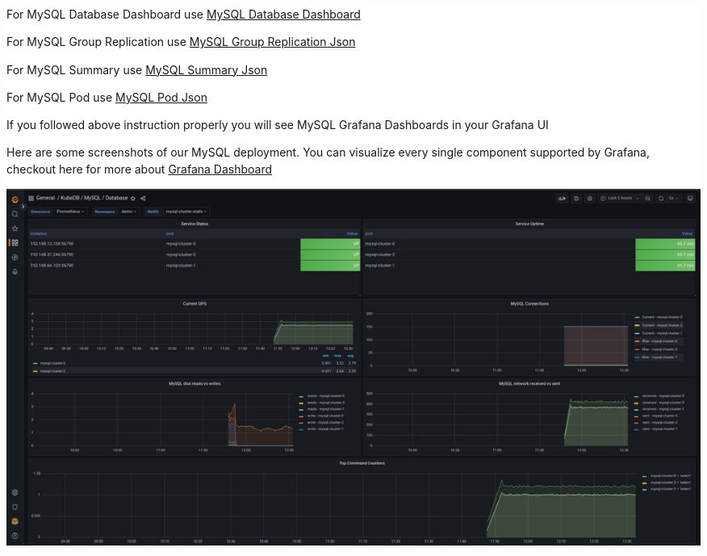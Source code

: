 
For MySQL Database Dashboard use [MySQL Database Dashboard](https://github.com/appscode/grafana-dashboards/blob/master/mysql/mysql_database_dashboard.json)

For MySQL Group Replication use [MySQL Group Replication Json](https://github.com/appscode/grafana-dashboards/blob/master/mysql/mysql_group_replication.json)

For MySQL Summary use [MySQL Summary Json](https://github.com/appscode/grafana-dashboards/blob/master/mysql/mysql_summary_dashboard.json)

For MySQL Pod use [MySQL Pod Json](https://github.com/appscode/grafana-dashboards/blob/master/mysql/mysql_pod_dashboard.json)

If you followed above instruction properly you will see MySQL Grafana Dashboards in your Grafana UI

Here are some screenshots of our MySQL deployment. You can visualize every single component supported by Grafana, checkout here for more about [Grafana Dashboard](https://grafana.com/docs/grafana/latest/)

![Sample UI 1](sample-ui-1.png)
